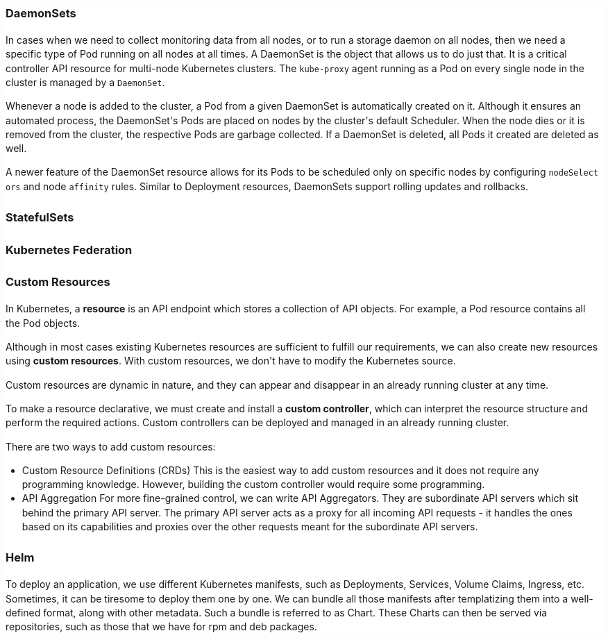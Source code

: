 ### DaemonSets

In cases when we need to collect monitoring data from all nodes, or to run a storage daemon on all nodes, then we need a specific type of Pod running on all nodes at all times.
A DaemonSet is the object that allows us to do just that.
It is a critical controller API resource for multi-node Kubernetes clusters.
The `kube-proxy` agent running as a Pod on every single node in the cluster is managed by a `DaemonSet`.  

Whenever a node is added to the cluster, a Pod from a given DaemonSet is automatically created on it.
Although it ensures an automated process, the DaemonSet's Pods are placed on nodes by the cluster's default Scheduler.
When the node dies or it is removed from the cluster, the respective Pods are garbage collected.
If a DaemonSet is deleted, all Pods it created are deleted as well.

A newer feature of the DaemonSet resource allows for its Pods to be scheduled only on specific nodes by configuring `nodeSelectors` and node `affinity` rules.
Similar to Deployment resources, DaemonSets support rolling updates and rollbacks. 

### StatefulSets

### Kubernetes Federation

### Custom Resources

In Kubernetes, a **resource** is an API endpoint which stores a collection of API objects.
For example, a Pod resource contains all the Pod objects.

Although in most cases existing Kubernetes resources are sufficient to fulfill our requirements, we can also create new resources using **custom resources**.
With custom resources, we don't have to modify the Kubernetes source.

Custom resources are dynamic in nature, and they can appear and disappear in an already running cluster at any time.

To make a resource declarative, we must create and install a **custom controller**, which can interpret the resource structure and perform the required actions.
Custom controllers can be deployed and managed in an already running cluster.

There are two ways to add custom resources:
* Custom Resource Definitions (CRDs)
This is the easiest way to add custom resources and it does not require any programming knowledge.
However, building the custom controller would require some programming.
* API Aggregation
For more fine-grained control, we can write API Aggregators.
They are subordinate API servers which sit behind the primary API server.
The primary API server acts as a proxy for all incoming API requests - it handles the ones based on its capabilities and proxies over the other requests meant for the subordinate API servers.

### Helm

To deploy an application, we use different Kubernetes manifests, such as Deployments, Services, Volume Claims, Ingress, etc.
Sometimes, it can be tiresome to deploy them one by one. We can bundle all those manifests after templatizing them into a well-defined format, along with other metadata.
Such a bundle is referred to as Chart.
These Charts can then be served via repositories, such as those that we have for rpm and deb packages. 
